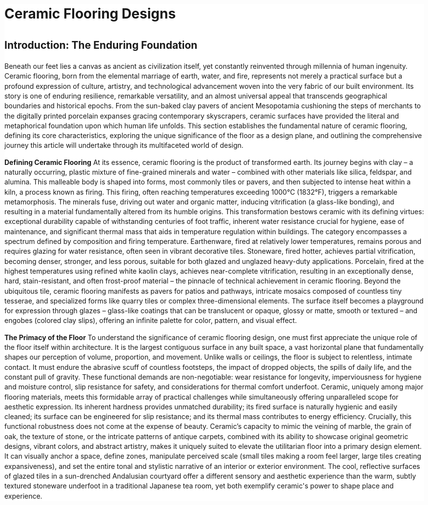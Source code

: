 
# Ceramic Flooring Designs

## Introduction: The Enduring Foundation

Beneath our feet lies a canvas as ancient as civilization itself, yet constantly reinvented through millennia of human ingenuity. Ceramic flooring, born from the elemental marriage of earth, water, and fire, represents not merely a practical surface but a profound expression of culture, artistry, and technological advancement woven into the very fabric of our built environment. Its story is one of enduring resilience, remarkable versatility, and an almost universal appeal that transcends geographical boundaries and historical epochs. From the sun-baked clay pavers of ancient Mesopotamia cushioning the steps of merchants to the digitally printed porcelain expanses gracing contemporary skyscrapers, ceramic surfaces have provided the literal and metaphorical foundation upon which human life unfolds. This section establishes the fundamental nature of ceramic flooring, defining its core characteristics, exploring the unique significance of the floor as a design plane, and outlining the comprehensive journey this article will undertake through its multifaceted world of design.

**Defining Ceramic Flooring**
At its essence, ceramic flooring is the product of transformed earth. Its journey begins with clay – a naturally occurring, plastic mixture of fine-grained minerals and water – combined with other materials like silica, feldspar, and alumina. This malleable body is shaped into forms, most commonly tiles or pavers, and then subjected to intense heat within a kiln, a process known as firing. This firing, often reaching temperatures exceeding 1000°C (1832°F), triggers a remarkable metamorphosis. The minerals fuse, driving out water and organic matter, inducing vitrification (a glass-like bonding), and resulting in a material fundamentally altered from its humble origins. This transformation bestows ceramic with its defining virtues: exceptional durability capable of withstanding centuries of foot traffic, inherent water resistance crucial for hygiene, ease of maintenance, and significant thermal mass that aids in temperature regulation within buildings. The category encompasses a spectrum defined by composition and firing temperature. Earthenware, fired at relatively lower temperatures, remains porous and requires glazing for water resistance, often seen in vibrant decorative tiles. Stoneware, fired hotter, achieves partial vitrification, becoming denser, stronger, and less porous, suitable for both glazed and unglazed heavy-duty applications. Porcelain, fired at the highest temperatures using refined white kaolin clays, achieves near-complete vitrification, resulting in an exceptionally dense, hard, stain-resistant, and often frost-proof material – the pinnacle of technical achievement in ceramic flooring. Beyond the ubiquitous tile, ceramic flooring manifests as pavers for patios and pathways, intricate mosaics composed of countless tiny tesserae, and specialized forms like quarry tiles or complex three-dimensional elements. The surface itself becomes a playground for expression through glazes – glass-like coatings that can be translucent or opaque, glossy or matte, smooth or textured – and engobes (colored clay slips), offering an infinite palette for color, pattern, and visual effect.

**The Primacy of the Floor**
To understand the significance of ceramic flooring design, one must first appreciate the unique role of the floor itself within architecture. It is the largest contiguous surface in any built space, a vast horizontal plane that fundamentally shapes our perception of volume, proportion, and movement. Unlike walls or ceilings, the floor is subject to relentless, intimate contact. It must endure the abrasive scuff of countless footsteps, the impact of dropped objects, the spills of daily life, and the constant pull of gravity. These functional demands are non-negotiable: wear resistance for longevity, imperviousness for hygiene and moisture control, slip resistance for safety, and considerations for thermal comfort underfoot. Ceramic, uniquely among major flooring materials, meets this formidable array of practical challenges while simultaneously offering unparalleled scope for aesthetic expression. Its inherent hardness provides unmatched durability; its fired surface is naturally hygienic and easily cleaned; its surface can be engineered for slip resistance; and its thermal mass contributes to energy efficiency. Crucially, this functional robustness does not come at the expense of beauty. Ceramic’s capacity to mimic the veining of marble, the grain of oak, the texture of stone, or the intricate patterns of antique carpets, combined with its ability to showcase original geometric designs, vibrant colors, and abstract artistry, makes it uniquely suited to elevate the utilitarian floor into a primary design element. It can visually anchor a space, define zones, manipulate perceived scale (small tiles making a room feel larger, large tiles creating expansiveness), and set the entire tonal and stylistic narrative of an interior or exterior environment. The cool, reflective surfaces of glazed tiles in a sun-drenched Andalusian courtyard offer a different sensory and aesthetic experience than the warm, subtly textured stoneware underfoot in a traditional Japanese tea room, yet both exemplify ceramic's power to shape place and experience.
